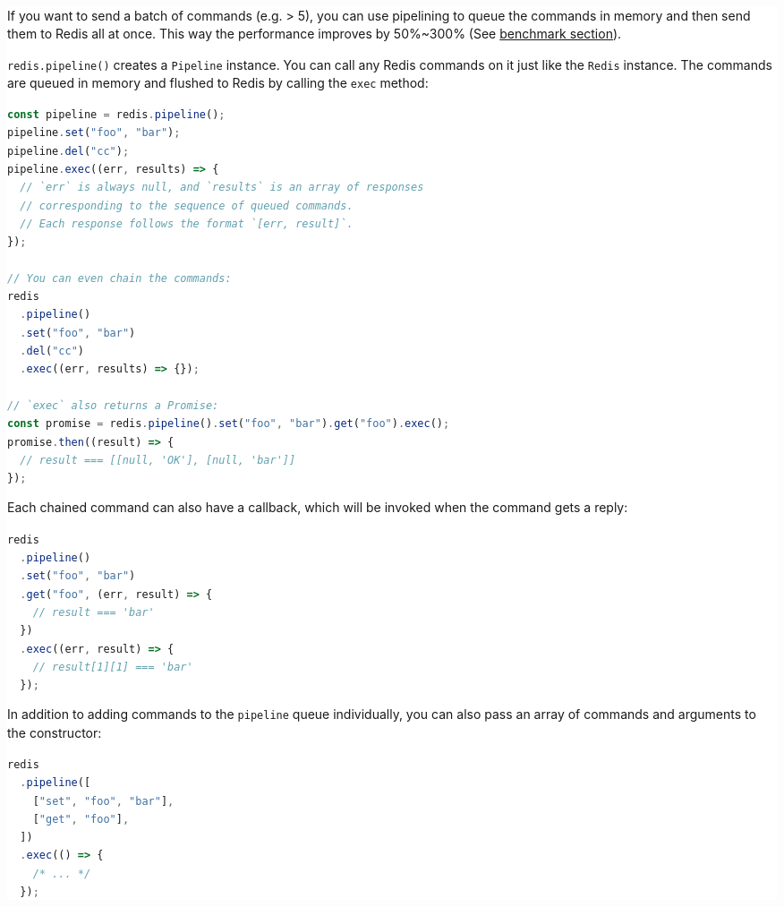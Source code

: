 If you want to send a batch of commands (e.g. > 5), you can use pipelining to queue
the commands in memory and then send them to Redis all at once. This way the performance improves by 50%~300% (See [benchmark section](#benchmarks)).

`redis.pipeline()` creates a `Pipeline` instance. You can call any Redis
commands on it just like the `Redis` instance. The commands are queued in memory
and flushed to Redis by calling the `exec` method:

```javascript
const pipeline = redis.pipeline();
pipeline.set("foo", "bar");
pipeline.del("cc");
pipeline.exec((err, results) => {
  // `err` is always null, and `results` is an array of responses
  // corresponding to the sequence of queued commands.
  // Each response follows the format `[err, result]`.
});

// You can even chain the commands:
redis
  .pipeline()
  .set("foo", "bar")
  .del("cc")
  .exec((err, results) => {});

// `exec` also returns a Promise:
const promise = redis.pipeline().set("foo", "bar").get("foo").exec();
promise.then((result) => {
  // result === [[null, 'OK'], [null, 'bar']]
});
```

Each chained command can also have a callback, which will be invoked when the command
gets a reply:

```javascript
redis
  .pipeline()
  .set("foo", "bar")
  .get("foo", (err, result) => {
    // result === 'bar'
  })
  .exec((err, result) => {
    // result[1][1] === 'bar'
  });
```

In addition to adding commands to the `pipeline` queue individually, you can also pass an array of commands and arguments to the constructor:

```javascript
redis
  .pipeline([
    ["set", "foo", "bar"],
    ["get", "foo"],
  ])
  .exec(() => {
    /* ... */
  });
```
